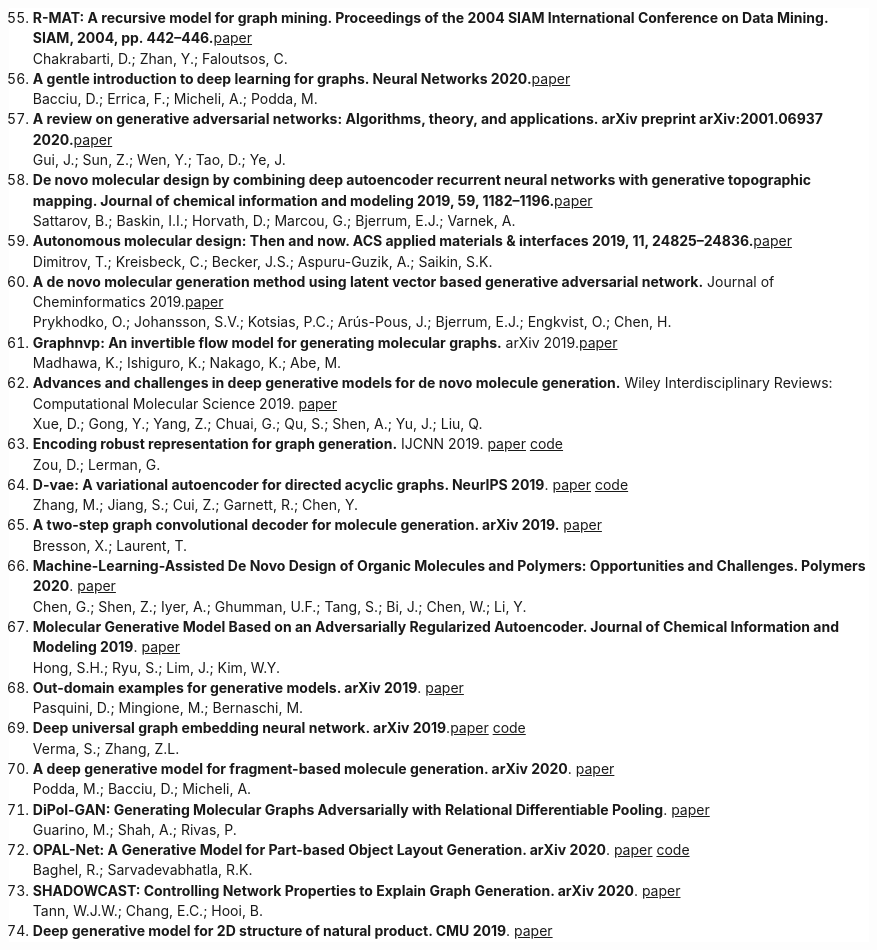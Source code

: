 55.  **R-MAT: A recursive model for graph mining. Proceedings of the 2004 SIAM International Conference on Data Mining. SIAM, 2004, pp. 442–446.**[paper](https://kilthub.cmu.edu/articles/R-MAT_A_Recursive_Model_for_Graph_Mining/6609113/files/12101195.pdf)<br>
        Chakrabarti, D.; Zhan, Y.; Faloutsos, C.
56. **A gentle introduction to deep learning for graphs. Neural Networks 2020.**[paper](https://arxiv.org/pdf/1912.12693.pdf)<br>
        Bacciu, D.; Errica, F.; Micheli, A.; Podda, M.
57. **A review on generative adversarial networks: Algorithms, theory, and applications. arXiv preprint arXiv:2001.06937 2020.**[paper](https://arxiv.org/pdf/2001.06937.pdf)<br>
        Gui, J.; Sun, Z.; Wen, Y.; Tao, D.; Ye, J. 
58. **De novo molecular design by combining deep autoencoder recurrent neural networks with generative topographic mapping. Journal of chemical information and modeling 2019, 59, 1182–1196.**[paper](https://pubs.acs.org/doi/abs/10.1021/acs.jcim.8b00751)<br>
         Sattarov, B.; Baskin, I.I.; Horvath, D.; Marcou, G.; Bjerrum, E.J.; Varnek, A.
59. **Autonomous molecular design: Then and now. ACS applied materials & interfaces 2019, 11, 24825–24836.**[paper](https://pubs.acs.org/doi/abs/10.1021/acsami.9b01226)<br>
        Dimitrov, T.; Kreisbeck, C.; Becker, J.S.; Aspuru-Guzik, A.; Saikin, S.K.
60. **A de novo molecular generation method using latent vector based generative adversarial network.** Journal of Cheminformatics 2019.[paper](https://jcheminf.biomedcentral.com/articles/10.1186/s13321-019-0397-9)<br>
    Prykhodko, O.; Johansson, S.V.; Kotsias, P.C.; Arús-Pous, J.; Bjerrum, E.J.; Engkvist, O.; Chen, H.
61. **Graphnvp: An invertible flow model for generating molecular graphs.** arXiv 2019.[paper](https://arxiv.org/abs/1905.11600)<br>
    Madhawa, K.; Ishiguro, K.; Nakago, K.; Abe, M. 
62. **Advances and challenges in deep generative models for de novo molecule generation.** Wiley Interdisciplinary Reviews: Computational Molecular Science 2019. [paper](https://doi.org/10.1002/wcms.1395)<br>
    Xue, D.; Gong, Y.; Yang, Z.; Chuai, G.; Qu, S.; Shen, A.; Yu, J.; Liu, Q.
63. **Encoding robust representation for graph generation.** IJCNN 2019. [paper](https://arxiv.org/abs/1809.10851) [code](https://github.com/dmzou/SCAT)<br>
    Zou, D.; Lerman, G. 
64. **D-vae: A variational autoencoder for directed acyclic graphs. NeurIPS 2019**. [paper](https://arxiv.org/abs/1904.11088) [code](https://github.com/muhanzhang/D-VAE)<br>
    Zhang, M.; Jiang, S.; Cui, Z.; Garnett, R.; Chen, Y.
65. **A two-step graph convolutional decoder for molecule generation. arXiv 2019.** [paper](https://arxiv.org/abs/1906.03412)<br>
    Bresson, X.; Laurent, T. 
66. **Machine-Learning-Assisted De Novo Design of Organic Molecules and Polymers: Opportunities and Challenges. Polymers 2020**. [paper](https://www.mdpi.com/2073-4360/12/1/163)<br>
    Chen, G.; Shen, Z.; Iyer, A.; Ghumman, U.F.; Tang, S.; Bi, J.; Chen, W.; Li, Y.
67. **Molecular Generative Model Based on an Adversarially Regularized Autoencoder. Journal of Chemical Information and Modeling 2019**. [paper](https://doi.org/10.1021/acs.jcim.9b00694)<br>
     Hong, S.H.; Ryu, S.; Lim, J.; Kim, W.Y. 
68. **Out-domain examples for generative models. arXiv 2019**. [paper](https://arxiv.org/abs/1903.02926)<br>
    Pasquini, D.; Mingione, M.; Bernaschi, M.
69. **Deep universal graph embedding neural network. arXiv 2019**.[paper](https://arxiv.org/pdf/1909.10086v1.pdf) [code](https://github.com/codeanonymous/deep-universal-graph-embedding-neural-netw)<br>
    Verma, S.; Zhang, Z.L.
70. **A deep generative model for fragment-based molecule generation. arXiv 2020**. [paper](https://arxiv.org/abs/2002.12826)<br>
    Podda, M.; Bacciu, D.; Micheli, A. 
71. **DiPol-GAN: Generating Molecular Graphs Adversarially with Relational Differentiable Pooling**. [paper](https://pdfs.semanticscholar.org/dbc2/424e4ca8585cc13a33de1e904f4a3e11e811.pdf)<br>
    Guarino, M.; Shah, A.; Rivas, P.
72. **OPAL-Net: A Generative Model for Part-based Object Layout Generation. arXiv 2020**. [paper](https://arxiv.org/abs/2006.00190) [code](https://github.com/atmacvit/opalnet)<br>
    Baghel, R.; Sarvadevabhatla, R.K. 
73. **SHADOWCAST: Controlling Network Properties to Explain Graph Generation. arXiv 2020**. [paper](https://arxiv.org/abs/2006.03774)<br> 
    Tann, W.J.W.; Chang, E.C.; Hooi, B.
74. **Deep generative model for 2D structure of natural product. CMU 2019**. [paper](https://www.cs.cmu.edu/~epxing/Class/10708-19/assets/project/final-reports/project21.pdf)<br>
